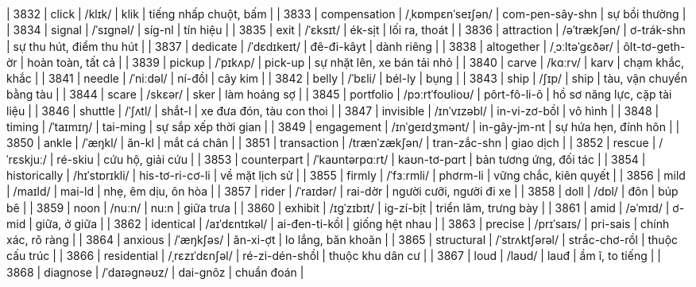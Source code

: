 | 3832 | click         | /klɪk/            | klik                | tiếng nhấp chuột, bấm        |
| 3833 | compensation  | /ˌkɒmpɛnˈseɪʃən/  | com-pen-sây-shn     | sự bồi thường                |
| 3834 | signal        | /ˈsɪgnəl/         | síg-nl              | tín hiệu                     |
| 3835 | exit          | /ˈɛksɪt/          | ék-sịt              | lối ra, thoát                |
| 3836 | attraction    | /əˈtrækʃən/       | ơ-trák-shn          | sự thu hút, điểm thu hút     |
| 3837 | dedicate      | /ˈdɛdɪkeɪt/       | đê-đi-kâyt          | dành riêng                   |
| 3838 | altogether    | /ˌɔːltəˈɡɛðər/    | ôlt-tơ-geth-ờr      | hoàn toàn, tất cả            |
| 3839 | pickup        | /ˈpɪkʌp/          | pick-up             | sự nhặt lên, xe bán tải nhỏ  |
| 3840 | carve         | /kɑːrv/           | karv                | chạm khắc, khắc              |
| 3841 | needle        | /ˈniːdəl/         | ní-đồl              | cây kim                      |
| 3842 | belly         | /ˈbɛli/           | bél-ly              | bụng                         |
| 3843 | ship          | /ʃɪp/             | ship                | tàu, vận chuyển bằng tàu     |
| 3844 | scare         | /skɛər/           | sker                | làm hoảng sợ                 |
| 3845 | portfolio     | /pɔːrtˈfoʊlioʊ/   | pôrt-fô-li-ô        | hồ sơ năng lực, cặp tài liệu |
| 3846 | shuttle       | /ˈʃʌtl/           | shắt-l              | xe đưa đón, tàu con thoi     |
| 3847 | invisible     | /ɪnˈvɪzəbl/       | in-vi-zơ-bồl        | vô hình                      |
| 3848 | timing        | /ˈtaɪmɪŋ/         | tai-ming            | sự sắp xếp thời gian         |
| 3849 | engagement    | /ɪnˈgeɪdʒmənt/    | in-gây-jm-nt        | sự hứa hẹn, đính hôn         |
| 3850 | ankle         | /ˈæŋkl/           | ăn-kl               | mắt cá chân                  |
| 3851 | transaction   | /trænˈzækʃən/       | tran-zắc-shn        | giao dịch                 |
| 3852 | rescue        | /ˈrɛskjuː/          | ré-skiu             | cứu hộ, giải cứu          |
| 3853 | counterpart   | /ˈkaʊntərpɑːrt/     | kaʊn-tơ-pɑrt        | bản tương ứng, đối tác    |
| 3854 | historically  | /hɪˈstɒrɪkli/       | his-tơ-ri-cơ-li     | về mặt lịch sử            |
| 3855 | firmly        | /ˈfɜːrmli/          | phơrm-li            | vững chắc, kiên quyết     |
| 3856 | mild          | /maɪld/             | mai-ld              | nhẹ, êm dịu, ôn hòa       |
| 3857 | rider         | /ˈraɪdər/           | rai-dờr             | người cưỡi, người đi xe   |
| 3858 | doll          | /dɒl/               | đôn                 | búp bê                    |
| 3859 | noon          | /nuːn/              | nu\:n               | giữa trưa                 |
| 3860 | exhibit       | /ɪɡˈzɪbɪt/          | ig-zí-bịt           | triển lãm, trưng bày      |
| 3861 | amid          | /əˈmɪd/             | ơ-mid               | giữa, ở giữa              |
| 3862 | identical     | /aɪˈdɛntɪkəl/       | ai-đen-ti-kồl       | giống hệt nhau            |
| 3863 | precise       | /prɪˈsaɪs/          | pri-sais            | chính xác, rõ ràng        |
| 3864 | anxious       | /ˈæŋkʃəs/           | ăn-xi-ợt            | lo lắng, băn khoăn        |
| 3865 | structural    | /ˈstrʌktʃərəl/      | strắc-chơ-rồl       | thuộc cấu trúc            |
| 3866 | residential   | /ˌrɛzɪˈdɛnʃəl/      | ré-zi-dén-shồl      | thuộc khu dân cư          |
| 3867 | loud          | /laʊd/              | lauđ                | ầm ĩ, to tiếng            |
| 3868 | diagnose      | /ˈdaɪəɡnəʊz/        | dai-gnôz            | chuẩn đoán                |